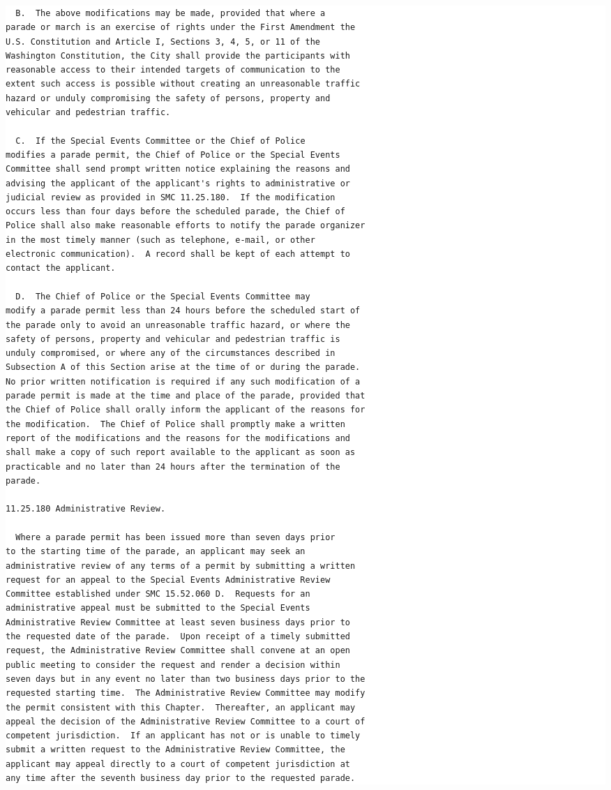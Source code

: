       B.  The above modifications may be made, provided that where a  
    parade or march is an exercise of rights under the First Amendment the  
    U.S. Constitution and Article I, Sections 3, 4, 5, or 11 of the  
    Washington Constitution, the City shall provide the participants with  
    reasonable access to their intended targets of communication to the  
    extent such access is possible without creating an unreasonable traffic  
    hazard or unduly compromising the safety of persons, property and  
    vehicular and pedestrian traffic.  
  
      C.  If the Special Events Committee or the Chief of Police  
    modifies a parade permit, the Chief of Police or the Special Events  
    Committee shall send prompt written notice explaining the reasons and  
    advising the applicant of the applicant's rights to administrative or  
    judicial review as provided in SMC 11.25.180.  If the modification  
    occurs less than four days before the scheduled parade, the Chief of  
    Police shall also make reasonable efforts to notify the parade organizer  
    in the most timely manner (such as telephone, e-mail, or other  
    electronic communication).  A record shall be kept of each attempt to  
    contact the applicant.  
  
      D.  The Chief of Police or the Special Events Committee may  
    modify a parade permit less than 24 hours before the scheduled start of  
    the parade only to avoid an unreasonable traffic hazard, or where the  
    safety of persons, property and vehicular and pedestrian traffic is  
    unduly compromised, or where any of the circumstances described in  
    Subsection A of this Section arise at the time of or during the parade.  
    No prior written notification is required if any such modification of a  
    parade permit is made at the time and place of the parade, provided that  
    the Chief of Police shall orally inform the applicant of the reasons for  
    the modification.  The Chief of Police shall promptly make a written  
    report of the modifications and the reasons for the modifications and  
    shall make a copy of such report available to the applicant as soon as  
    practicable and no later than 24 hours after the termination of the  
    parade.  
  
    11.25.180 Administrative Review.  
  
      Where a parade permit has been issued more than seven days prior  
    to the starting time of the parade, an applicant may seek an  
    administrative review of any terms of a permit by submitting a written  
    request for an appeal to the Special Events Administrative Review  
    Committee established under SMC 15.52.060 D.  Requests for an  
    administrative appeal must be submitted to the Special Events  
    Administrative Review Committee at least seven business days prior to  
    the requested date of the parade.  Upon receipt of a timely submitted  
    request, the Administrative Review Committee shall convene at an open  
    public meeting to consider the request and render a decision within  
    seven days but in any event no later than two business days prior to the  
    requested starting time.  The Administrative Review Committee may modify  
    the permit consistent with this Chapter.  Thereafter, an applicant may  
    appeal the decision of the Administrative Review Committee to a court of  
    competent jurisdiction.  If an applicant has not or is unable to timely  
    submit a written request to the Administrative Review Committee, the  
    applicant may appeal directly to a court of competent jurisdiction at  
    any time after the seventh business day prior to the requested parade.  
  
